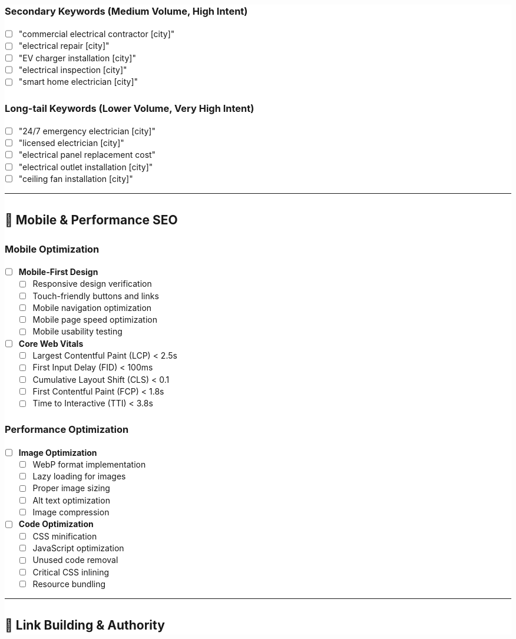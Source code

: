 ### **Secondary Keywords (Medium Volume, High Intent)**
- [ ] "commercial electrical contractor [city]"
- [ ] "electrical repair [city]"
- [ ] "EV charger installation [city]"
- [ ] "electrical inspection [city]"
- [ ] "smart home electrician [city]"

### **Long-tail Keywords (Lower Volume, Very High Intent)**
- [ ] "24/7 emergency electrician [city]"
- [ ] "licensed electrician [city]"
- [ ] "electrical panel replacement cost"
- [ ] "electrical outlet installation [city]"
- [ ] "ceiling fan installation [city]"

---

## 📱 Mobile & Performance SEO

### **Mobile Optimization**
- [ ] **Mobile-First Design**
  - [ ] Responsive design verification
  - [ ] Touch-friendly buttons and links
  - [ ] Mobile navigation optimization
  - [ ] Mobile page speed optimization
  - [ ] Mobile usability testing

- [ ] **Core Web Vitals**
  - [ ] Largest Contentful Paint (LCP) < 2.5s
  - [ ] First Input Delay (FID) < 100ms
  - [ ] Cumulative Layout Shift (CLS) < 0.1
  - [ ] First Contentful Paint (FCP) < 1.8s
  - [ ] Time to Interactive (TTI) < 3.8s

### **Performance Optimization**
- [ ] **Image Optimization**
  - [ ] WebP format implementation
  - [ ] Lazy loading for images
  - [ ] Proper image sizing
  - [ ] Alt text optimization
  - [ ] Image compression

- [ ] **Code Optimization**
  - [ ] CSS minification
  - [ ] JavaScript optimization
  - [ ] Unused code removal
  - [ ] Critical CSS inlining
  - [ ] Resource bundling

---

## 🔗 Link Building & Authority
